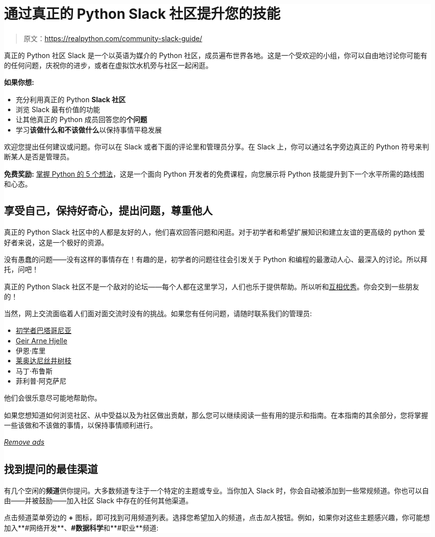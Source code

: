 # 通过真正的 Python Slack 社区提升您的技能

> 原文：<https://realpython.com/community-slack-guide/>

真正的 Python 社区 Slack 是一个以英语为媒介的 Python 社区，成员遍布世界各地。这是一个受欢迎的小组，你可以自由地讨论你可能有的任何问题，庆祝你的进步，或者在虚拟饮水机旁与社区一起闲逛。

**如果你想:**

*   充分利用真正的 Python **Slack 社区**
*   浏览 Slack 最有价值的功能
*   让其他真正的 Python 成员回答您的**个问题**
*   学习**该做什么和不该做什么**以保持事情平稳发展

欢迎您提出任何建议或问题。你可以在 Slack 或者下面的评论里和管理员分享。在 Slack 上，你可以通过名字旁边真正的 Python 符号来判断某人是否是管理员。

**免费奖励:** [掌握 Python 的 5 个想法](https://realpython.com/bonus/python-mastery-course/)，这是一个面向 Python 开发者的免费课程，向您展示将 Python 技能提升到下一个水平所需的路线图和心态。

## 享受自己，保持好奇心，提出问题，尊重他人

真正的 Python Slack 社区中的人都是友好的人，他们喜欢回答问题和闲逛。对于初学者和希望扩展知识和建立友谊的更高级的 python 爱好者来说，这是一个极好的资源。

没有愚蠢的问题——没有这样的事情存在！有趣的是，初学者的问题往往会引发关于 Python 和编程的最激动人心、最深入的讨论。所以拜托，问吧！

真正的 Python Slack 社区不是一个敌对的论坛——每个人都在这里学习，人们也乐于提供帮助。所以听和[互相优秀](https://www.youtube.com/watch?v=rph_1DODXDU)。你会交到一些朋友的！

当然，网上交流面临着人们面对面交流时没有的挑战。如果您有任何问题，请随时联系我们的管理员:

*   [初学者巴塔哥尼亚](https://realpython.com/team/bzaczynski/)
*   [Geir Arne Hjelle](https://realpython.com/team/gahjelle/)
*   伊恩·库里
*   [莱奥达尼丝井树枝](https://realpython.com/team/lpozoramos/)
*   马丁·布鲁斯
*   菲利普·阿克萨尼

他们会很乐意尽可能地帮助你。

如果您想知道如何浏览社区、从中受益以及为社区做出贡献，那么您可以继续阅读一些有用的提示和指南。在本指南的其余部分，您将掌握一些该做和不该做的事情，以保持事情顺利进行。

[*Remove ads*](/account/join/)

## 找到提问的最佳渠道

有几个空闲的**频道**供你提问。大多数频道专注于一个特定的主题或专业。当你加入 Slack 时，你会自动被添加到一些常规频道。你也可以自由——并被鼓励——加入社区 Slack 中存在的任何其他渠道。

点击频道菜单旁边的 **+** 图标，即可找到可用频道列表。选择您希望加入的频道，点击*加入*按钮。例如，如果你对这些主题感兴趣，你可能想加入**#网络开发**、**#数据科学**和**#职业**频道:
